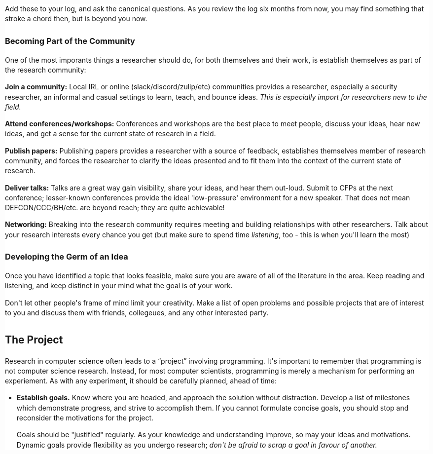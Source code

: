 Add these to your log, and ask the canonical questions. As you review the log six months from
now, you may find something that stroke a chord then, but is beyond you now. 


### Becoming Part of the Community
One of the most imporants things a researcher should do, for both themselves and their
work, is establish themselves as part of the research community:

**Join a community:** Local IRL or online (slack/discord/zulip/etc) communities provides a researcher,
especially a security researcher, an informal and casual settings to learn, teach, and bounce ideas.
_This is especially import for researchers new to the field._

**Attend conferences/workshops:** Conferences and workshops are the best place to meet people,
discuss your ideas, hear new ideas, and get a sense for the current state of research in a field.

**Publish papers:** Publishing papers provides a researcher with a source of feedback, establishes
themselves member of research community, and forces the researcher to clarify the ideas presented
and to fit them into the context of the current state of research.

**Deliver talks:** Talks are a great way gain visibility, share your ideas, and hear
them out-loud. Submit to CFPs at the next conference; lesser-known conferences
provide the ideal 'low-pressure' environment for a new speaker. That does not
mean DEFCON/CCC/BH/etc. are beyond reach; they are quite achievable!

**Networking:** Breaking into the research community requires meeting and building relationships
with other researchers. Talk about your research interests every chance you get (but make sure
to spend time _listening_, too - this is when you'll learn the most)

### Developing the Germ of an Idea
Once you have identified a topic that looks feasible, make sure you are aware of
all of the literature in the area. Keep reading and listening, and keep distinct
in your mind what the goal is of your work.

Don't let other people's frame of mind limit your creativity. Make a list of open problems and
possible projects that are of interest to you and discuss them with friends, collegeues, and
any other interested party.

## The Project
Research in computer science often leads to a “project” involving programming. It's
important to remember that programming is not computer science research. Instead, for
most computer scientists, programming is merely a mechanism for performing an experiement.
As with any experiment, it should be carefully planned, ahead of time:

- **Establish goals.** Know where you are headed, and approach the solution without
  distraction. Develop a list of milestones which demonstrate progress, and strive to
  accomplish them. If you cannot formulate concise goals, you should stop and reconsider the
  motivations for the project.

  Goals should be "justified" regularly. As your knowledge and understanding improve, so may
  your ideas and motivations. Dynamic goals provide flexibility as you undergo research; _don't
  be afraid to scrap a goal in favour of another._ 
